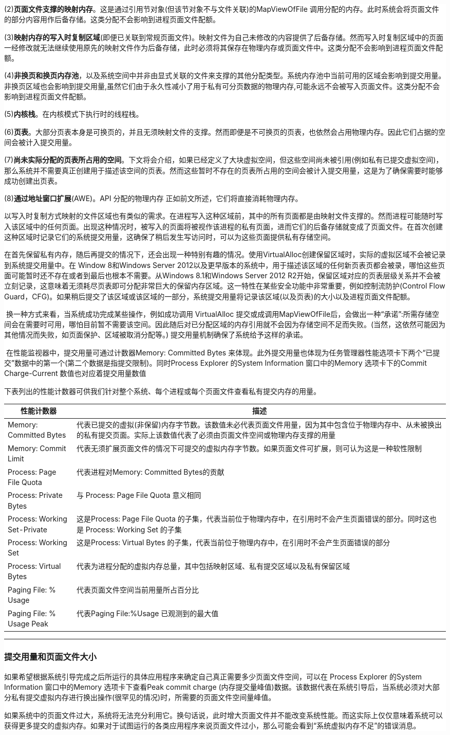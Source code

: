 (2)**页面文件支撑的映射内存**。这是通过引用节对象(但该节对象不与文件关联)的MapViewOfFile 调用分配的内存。此时系统会将页面文件的部分内容用作后备存储。这类分配不会影响到进程页面文件配额。

(3)**映射内存的写入时复制区域**(即便已关联到常规页面文件)。映射文件为自己未修改的内容提供了后备存储。然而写入时复制区域中的页面一经修改就无法继续使用原先的映射文件作为后备存储，此时必须将其保存在物理内存或页面文件中。这类分配不会影响到进程页面文件配额。

(4)**非换页和换页内存池**，以及系统空间中并非由显式关联的文件来支撑的其他分配类型。系统内存池中当前可用的区域会影响到提交用量。非换页区域也会影响到提交用量,虽然它们由于永久性减小了用于私有可分页数据的物理内存,可能永远不会被写入页面文件。这类分配不会影响到进程页面文件配额。

(5)**内核栈**。在内核模式下执行时的线程栈。

(6)**页表**。大部分页表本身是可换页的，并且无须映射文件的支撑。然而即便是不可换页的页表，也依然会占用物理内存。因此它们占据的空间会被计入提交用量。

(7)**尚未实际分配的页表所占用的空间**。下文将会介绍，如果已经定义了大块虚拟空间，但这些空间尚未被引用(例如私有已提交虚拟空间)，那么系统并不需要真正创建用于描述该空间的页表。然而这些暂时不存在的页表所占用的空间会被计入提交用量，这是为了确保需要时能够成功创建出页表。

(8)**通过地址窗口扩展**(AWE)。API 分配的物理内存 正如前文所述，它们将直接消耗物理内存。

​	以写入时复制方式映射的文件区域也有类似的需求。在进程写入这种区域前，其中的所有页面都是由映射文件支撑的。然而进程可能随时写入该区域中的任何页面。出现这种情况时，被写入的页面将被视作该进程的私有页面，进而它们的后备存储就变成了页面文件。在首次创建这种区域时记录它们的系统提交用量，这确保了稍后发生写访问时，可以为这些页面提供私有存储空间。

​	在首先保留私有内存，随后再提交的情况下，还会出现一种特别有趣的情况。使用VirtualAlloc创建保留区域时，实际的虚拟区域不会被记录到系统提交用量中。在 Window 8和Windows Server 2012以及更早版本的系统中，用于描述该区域的任何新页表页都会被录，哪怕这些页面可能暂时还不存在或者到最后也根本不需要。从Windows 8.1和Windows Server 2012 R2开始，保留区域对应的页表层级关系并不会被立刻记录，这意味着无须耗尽页表即可分配非常巨大的保留内存区域。这一特性在某些安全功能中非常重要，例如控制流防护(Control Flow Guard，CFG)。如果稍后提交了该区域或该区域的一部分，系统提交用量将记录该区域(以及页表)的大小以及进程页面文件配额。

​	换一种方式来看，当系统成功完成某些操作，例如成功调用 VirtualAlloc 提交或成调用MapViewOfFile后，会做出一种“承诺”:所需存储空间会在需要时可用，哪怕目前暂不需要该空间。因此随后对已分配区域的内存引用就不会因为存储空间不足而失败。(当然，这依然可能因为其他情况而失败，如页面保护、区域被取消分配等。) 提交用量机制确保了系统给予这样的承诺。

​	在性能监视器中，提交用量可通过计数器Memory: Committed Bytes 来体现。此外提交用量也体现为任务管理器性能选项卡下两个“已提交”数据中的第一个(第二个数据是指提交限制)。同时Process Explorer 的System Information 窗口中的Memory 选项卡下的Commit Charge-Current 数值也对应着提交用量数值

​	下表列出的性能计数器可供我们针对整个系统、每个进程或每个页面文件查看私有提交内存的用量。

| 性能计数器                   | 描述                                                         |
| ---------------------------- | ------------------------------------------------------------ |
| Memory: Committed Bytes      | 代表已提交的虚拟(非保留)内存字节数。该数值未必代表页面文件用量，因为其中包含位于物理内存中、从未被换出的私有提交页面。实际上该数值代表了必须由页面文件空间或物理内存支撑的用量 |
| Memory: Commit Limit         | 代表无须扩展页面文件的情况下可提交的虚拟内存字节数。如果页面文件可扩展，则可认为这是一种软性限制 |
| Process: Page File Quota     | 代表进程对Memory: Committed Bytes的贡献                      |
| Process: Private Bytes       | 与 Process: Page File Quota 意义相同                         |
| Process: Working Set-Private | 这是Process: Page File Quota 的子集，代表当前位于物理内存中，在引用时不会产生页面错误的部分。同时这也是 Process: Working Set 的子集 |
| Process: Working Set         | 这是Process: Virtual Bytes 的子集，代表当前位于物理内存中，在引用时不会产生页面错误的部分 |
| Process: Virtual Bytes       | 代表为进程分配的虚拟内存总量，其中包括映射区域、私有提交区域以及私有保留区域 |
| Paging File: % Usage         | 代表页面文件空间当前用量所占百分比                           |
| Paging File: % Usage Peak    | 代表Paging File:%Usage 已观测到的最大值                      |

---

### 提交用量和页面文件大小

​	如果希望根据系统引导完成之后所运行的具体应用程序来确定自己真正需要多少页面文件空间，可以在 Process Explorer 的System Information 窗口中的Memory 选项卡下查看Peak commit charge (内存提交量峰值)数据。该数据代表在系统引导后，当系统必须对大部分私有提交虚拟内存进行换出操作(很罕见的情况)时，所需要的页面文件空间量峰值。

如果系统中的页面文件过大，系统将无法充分利用它。换句话说，此时增大页面文件并不能改变系统性能。而这实际上仅仅意味着系统可以获得更多提交的虚拟内存。如果对于试图运行的各类应用程序来说页面文件过小，那么可能会看到“系统虚拟内存不足”的错误消息。
